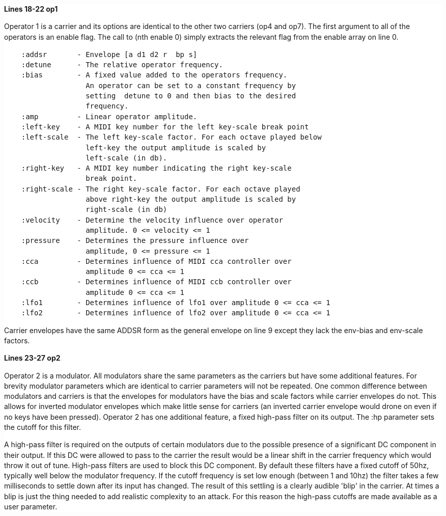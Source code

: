 
__Lines 18-22 op1__  

Operator 1 is a carrier and its options are identical to the other two
carriers (op4 and op7). The first argument to all of the operators is an
enable flag. The call to <nobr>(nth enable 0)</nobr> simply extracts the
relevant flag from the enable array on line 0.

<pre>
    :addsr       - Envelope [a d1 d2 r  bp s]
    :detune      - The relative operator frequency.
    :bias        - A fixed value added to the operators frequency. 
                   An operator can be set to a constant frequency by 
                   setting  detune to 0 and then bias to the desired
                   frequency. 
    :amp         - Linear operator amplitude.
    :left-key    - A MIDI key number for the left key-scale break point
    :left-scale  - The left key-scale factor. For each octave played below
                   left-key the output amplitude is scaled by 
                   left-scale (in db).
    :right-key   - A MIDI key number indicating the right key-scale
                   break point.
    :right-scale - The right key-scale factor. For each octave played 
                   above right-key the output amplitude is scaled by
                   right-scale (in db)
    :velocity    - Determine the velocity influence over operator
                   amplitude. 0 <= velocity <= 1
    :pressure    - Determines the pressure influence over
                   amplitude, 0 <= pressure <= 1
    :cca         - Determines influence of MIDI cca controller over
                   amplitude 0 <= cca <= 1
    :ccb         - Determines influence of MIDI ccb controller over
                   amplitude 0 <= cca <= 1
    :lfo1        - Determines influence of lfo1 over amplitude 0 <= cca <= 1
    :lfo2        - Determines influence of lfo2 over amplitude 0 <= cca <= 1
</pre>  

Carrier envelopes have the same ADDSR form as the general envelope on line
9 except they lack the env-bias and env-scale factors.  


__Lines 23-27 op2__  

Operator 2 is a modulator. All modulators share the same parameters as the
carriers but have some additional features. For brevity modulator
parameters which are identical to carrier parameters will not be
repeated. One common difference between modulators and carriers is that the
envelopes for modulators have the bias and scale factors while carrier
envelopes do not. This allows for inverted modulator envelopes which make
little sense for carriers (an inverted carrier envelope would drone on even
if no keys have been pressed). Operator 2 has one additional feature, a
fixed high-pass filter on its output. The :hp parameter sets the cutoff
for this filter.  

A high-pass filter is required on the outputs of certain modulators due to
the possible presence of a significant DC component in their output. If
this DC were allowed to pass to the carrier the result would be a linear
shift in the carrier frequency which would throw it out of tune. High-pass
filters are used to block this DC component. By default these filters have
a fixed cutoff of 50hz, typically well below the modulator frequency. If
the cutoff frequency is set low enough (between 1 and 10hz) the filter
takes a few milliseconds to settle down after its input has changed. The
result of this settling is a clearly audible 'blip' in the carrier.  At
times a blip is just the thing needed to add realistic complexity to an
attack. For this reason the high-pass cutoffs are made available as a user
parameter.  
